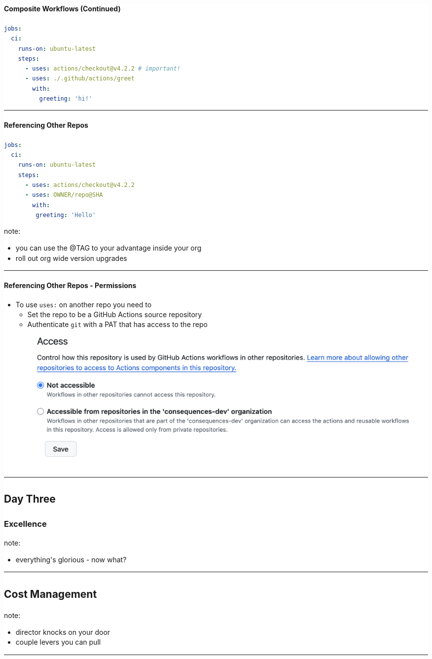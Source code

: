 #### Composite Workflows (Continued)
```yaml []
jobs:
  ci:
    runs-on: ubuntu-latest
    steps:
      - uses: actions/checkout@v4.2.2 # important!
      - uses: ./.github/actions/greet
        with:
          greeting: 'hi!' 
```
---
#### Referencing Other Repos
```yaml []
jobs:
  ci:
    runs-on: ubuntu-latest
    steps:
      - uses: actions/checkout@v4.2.2
      - uses: OWNER/repo@SHA
        with:
         greeting: 'Hello' 
```
note:
- you can use the @TAG to your advantage inside your org
- roll out org wide version upgrades

---
#### Referencing Other Repos - Permissions
- To use `uses:` on another repo you need to
    - Set the repo to be a GitHub Actions source repository
    - Authenticate `git` with a PAT that has access to the repo
![](./images/CleanShot%202025-08-09%20at%2018.54.10@2x%202.png)
---
## Day Three
### Excellence
note:
- everything's glorious - now what?
---
## Cost Management
note:
- director knocks on your door
- couple levers you can pull
---